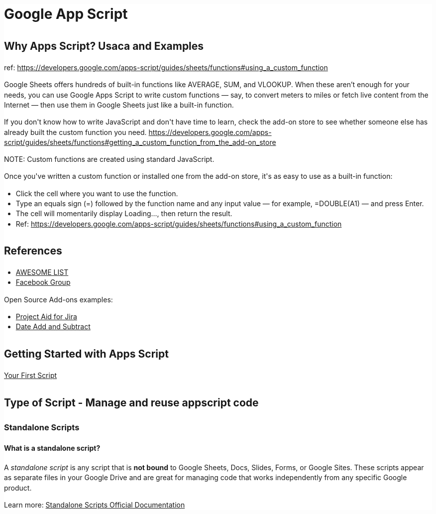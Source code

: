 # Google App Script

## Why Apps Script? Usaca and Examples

ref: https://developers.google.com/apps-script/guides/sheets/functions#using_a_custom_function

Google Sheets offers hundreds of built-in functions like AVERAGE, SUM, and VLOOKUP. When these aren’t enough for your needs, you can use Google Apps Script to write custom functions — say, to convert meters to miles or fetch live content from the Internet — then use them in Google Sheets just like a built-in function.

If you don't know how to write JavaScript and don't have time to learn, check the add-on store to see whether someone else has already built the custom function you need. https://developers.google.com/apps-script/guides/sheets/functions#getting_a_custom_function_from_the_add-on_store

NOTE: Custom functions are created using standard JavaScript.

Once you've written a custom function or installed one from the add-on store, it's as easy to use as a built-in function:

- Click the cell where you want to use the function.
- Type an equals sign (=) followed by the function name and any input value — for example, =DOUBLE(A1) — and press Enter.
- The cell will momentarily display Loading..., then return the result.
- Ref: https://developers.google.com/apps-script/guides/sheets/functions#using_a_custom_function

## References

- [AWESOME LIST](https://github.com/oshliaer/google-apps-script-awesome-list)
- [Facebook Group](https://www.facebook.com/groups/googleappsscript)

Open Source Add-ons examples:

- [Project Aid for Jira](https://github.com/ljay79/jira-tools)
- [Date Add and Subtract](https://github.com/gsuitedevs/apps-script-samples/tree/master/sheets/dateAddAndSubtract)

## Getting Started with Apps Script

[Your First Script](https://developers.google.com/apps-script/overview#your_first_script)

## Type of Script - Manage and reuse appscript code

### Standalone Scripts


#### What is a standalone script?
A _standalone script_ is any script that is **not bound** to Google Sheets, Docs, Slides, Forms, or Google Sites. These scripts appear as separate files in your Google Drive and are great for managing code that works independently from any specific Google product.

Learn more: [Standalone Scripts Official Documentation](https://developers.google.com/apps-script/guides/standalone)
